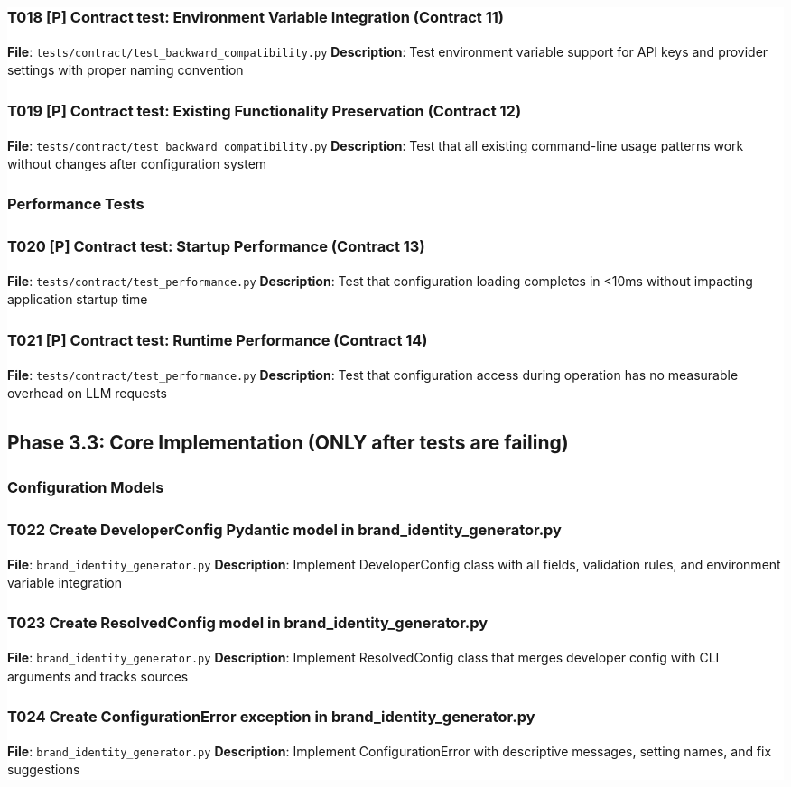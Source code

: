 ### T018 [P] Contract test: Environment Variable Integration (Contract 11)
**File**: `tests/contract/test_backward_compatibility.py`
**Description**: Test environment variable support for API keys and provider settings with proper naming convention

### T019 [P] Contract test: Existing Functionality Preservation (Contract 12)
**File**: `tests/contract/test_backward_compatibility.py`
**Description**: Test that all existing command-line usage patterns work without changes after configuration system

### Performance Tests
### T020 [P] Contract test: Startup Performance (Contract 13)
**File**: `tests/contract/test_performance.py`
**Description**: Test that configuration loading completes in <10ms without impacting application startup time

### T021 [P] Contract test: Runtime Performance (Contract 14)
**File**: `tests/contract/test_performance.py`
**Description**: Test that configuration access during operation has no measurable overhead on LLM requests

## Phase 3.3: Core Implementation (ONLY after tests are failing)

### Configuration Models
### T022 Create DeveloperConfig Pydantic model in brand_identity_generator.py
**File**: `brand_identity_generator.py`
**Description**: Implement DeveloperConfig class with all fields, validation rules, and environment variable integration

### T023 Create ResolvedConfig model in brand_identity_generator.py
**File**: `brand_identity_generator.py`
**Description**: Implement ResolvedConfig class that merges developer config with CLI arguments and tracks sources

### T024 Create ConfigurationError exception in brand_identity_generator.py
**File**: `brand_identity_generator.py`
**Description**: Implement ConfigurationError with descriptive messages, setting names, and fix suggestions
